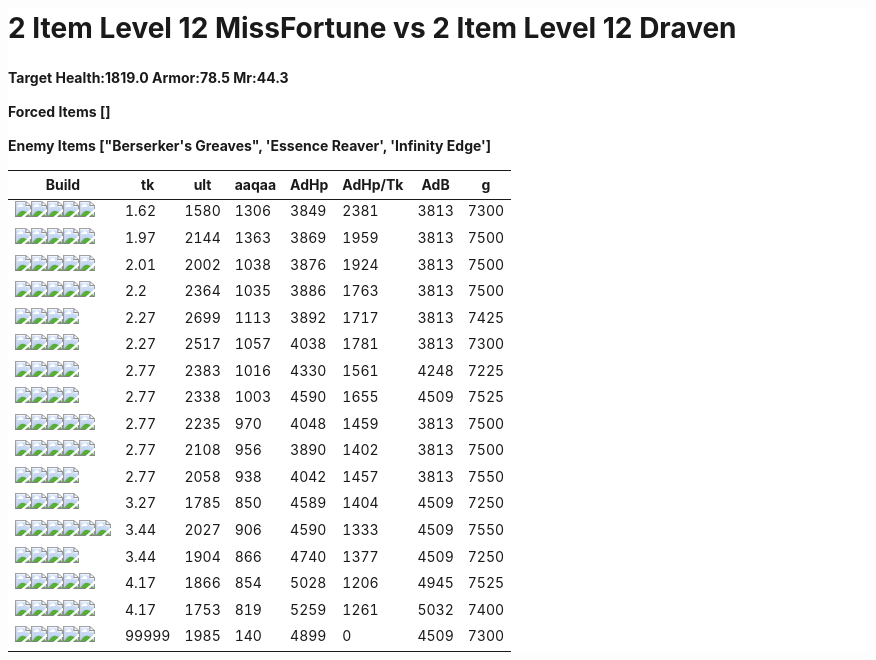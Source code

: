 





























# 2 Item Level 12 MissFortune vs 2 Item Level 12 Draven

**Target Health:1819.0 Armor:78.5 Mr:44.3**


**Forced Items []**


**Enemy Items ["Berserker's Greaves", 'Essence Reaver', 'Infinity Edge']**




Build | tk | ult | aaqaa | AdHp | AdHp/Tk | AdB | g
-|-|-|-|-|-|-|-
![](/item/3124.png)![](/item/6672.png)![](/item/1001.png)![](/item/1055.png)![](/item/1036.png)|1.62|1580|1306|3849|2381|3813|7300
![](/item/6671.png)![](/item/6676.png)![](/item/1001.png)![](/item/1055.png)![](/item/1036.png)|1.97|2144|1363|3869|1959|3813|7500
![](/item/6672.png)![](/item/6675.png)![](/item/1001.png)![](/item/1055.png)![](/item/1036.png)|2.01|2002|1038|3876|1924|3813|7500
![](/item/6676.png)![](/item/6675.png)![](/item/1001.png)![](/item/1055.png)![](/item/1036.png)|2.2|2364|1035|3886|1763|3813|7500
![](/item/3142.png)![](/item/6696.png)![](/item/1055.png)![](/item/1037.png)|2.27|2699|1113|3892|1717|3813|7425
![](/item/3142.png)![](/item/3074.png)![](/item/1055.png)![](/item/1036.png)|2.27|2517|1057|4038|1781|3813|7300
![](/item/3142.png)![](/item/6609.png)![](/item/1055.png)![](/item/1037.png)|2.77|2383|1016|4330|1561|4248|7225
![](/item/3142.png)![](/item/3071.png)![](/item/1055.png)![](/item/1037.png)|2.77|2338|1003|4590|1655|4509|7525
![](/item/3074.png)![](/item/6696.png)![](/item/1001.png)![](/item/1055.png)![](/item/1036.png)|2.77|2235|970|4048|1459|3813|7500
![](/item/6696.png)![](/item/6675.png)![](/item/1001.png)![](/item/1055.png)![](/item/1036.png)|2.77|2108|956|3890|1402|3813|7500
![](/item/3074.png)![](/item/6675.png)![](/item/1001.png)![](/item/1055.png)|2.77|2058|938|4042|1457|3813|7550
![](/item/3071.png)![](/item/6675.png)![](/item/1001.png)![](/item/1055.png)|3.27|1785|850|4589|1404|4509|7250
![](/item/6696.png)![](/item/3071.png)![](/item/1001.png)![](/item/1055.png)![](/item/1036.png)![](/item/1036.png)|3.44|2027|906|4590|1333|4509|7550
![](/item/3074.png)![](/item/3071.png)![](/item/1001.png)![](/item/1055.png)|3.44|1904|866|4740|1377|4509|7250
![](/item/6609.png)![](/item/3071.png)![](/item/1001.png)![](/item/1055.png)![](/item/1037.png)|4.17|1866|854|5028|1206|4945|7525
![](/item/3071.png)![](/item/6630.png)![](/item/1001.png)![](/item/1055.png)![](/item/1036.png)|4.17|1753|819|5259|1261|5032|7400
![](/item/3071.png)![](/item/6691.png)![](/item/1001.png)![](/item/1055.png)![](/item/1036.png)|99999|1985|140|4899|0|4509|7300
